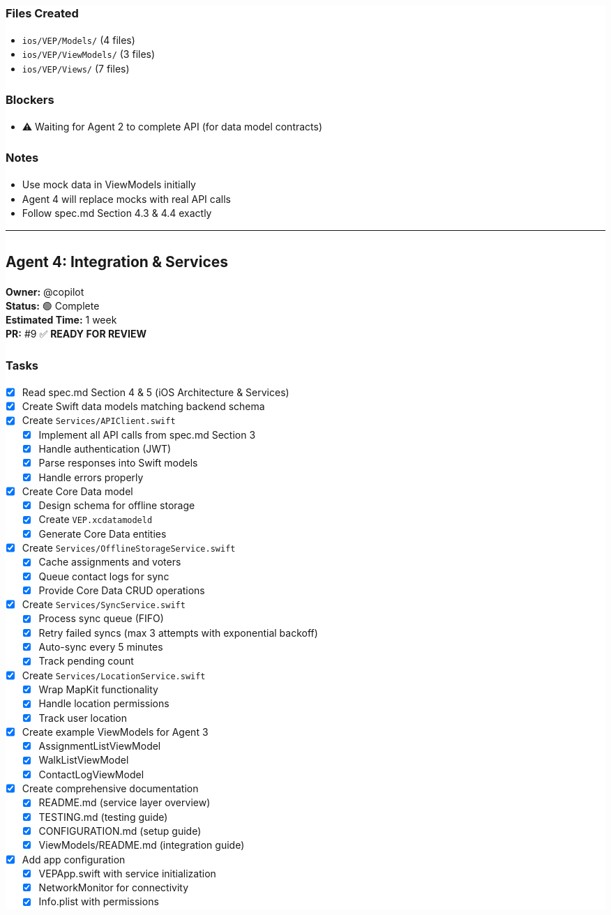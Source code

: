 ### Files Created
- `ios/VEP/Models/` (4 files)
- `ios/VEP/ViewModels/` (3 files)
- `ios/VEP/Views/` (7 files)

### Blockers
- ⚠️ Waiting for Agent 2 to complete API (for data model contracts)

### Notes
- Use mock data in ViewModels initially
- Agent 4 will replace mocks with real API calls
- Follow spec.md Section 4.3 & 4.4 exactly

---

## Agent 4: Integration & Services

**Owner:** @copilot  
**Status:** 🟢 Complete  
**Estimated Time:** 1 week  
**PR:** #9 ✅ **READY FOR REVIEW**

### Tasks
- [x] Read spec.md Section 4 & 5 (iOS Architecture & Services)
- [x] Create Swift data models matching backend schema
- [x] Create `Services/APIClient.swift`
  - [x] Implement all API calls from spec.md Section 3
  - [x] Handle authentication (JWT)
  - [x] Parse responses into Swift models
  - [x] Handle errors properly
- [x] Create Core Data model
  - [x] Design schema for offline storage
  - [x] Create `VEP.xcdatamodeld`
  - [x] Generate Core Data entities
- [x] Create `Services/OfflineStorageService.swift`
  - [x] Cache assignments and voters
  - [x] Queue contact logs for sync
  - [x] Provide Core Data CRUD operations
- [x] Create `Services/SyncService.swift`
  - [x] Process sync queue (FIFO)
  - [x] Retry failed syncs (max 3 attempts with exponential backoff)
  - [x] Auto-sync every 5 minutes
  - [x] Track pending count
- [x] Create `Services/LocationService.swift`
  - [x] Wrap MapKit functionality
  - [x] Handle location permissions
  - [x] Track user location
- [x] Create example ViewModels for Agent 3
  - [x] AssignmentListViewModel
  - [x] WalkListViewModel  
  - [x] ContactLogViewModel
- [x] Create comprehensive documentation
  - [x] README.md (service layer overview)
  - [x] TESTING.md (testing guide)
  - [x] CONFIGURATION.md (setup guide)
  - [x] ViewModels/README.md (integration guide)
- [x] Add app configuration
  - [x] VEPApp.swift with service initialization
  - [x] NetworkMonitor for connectivity
  - [x] Info.plist with permissions
